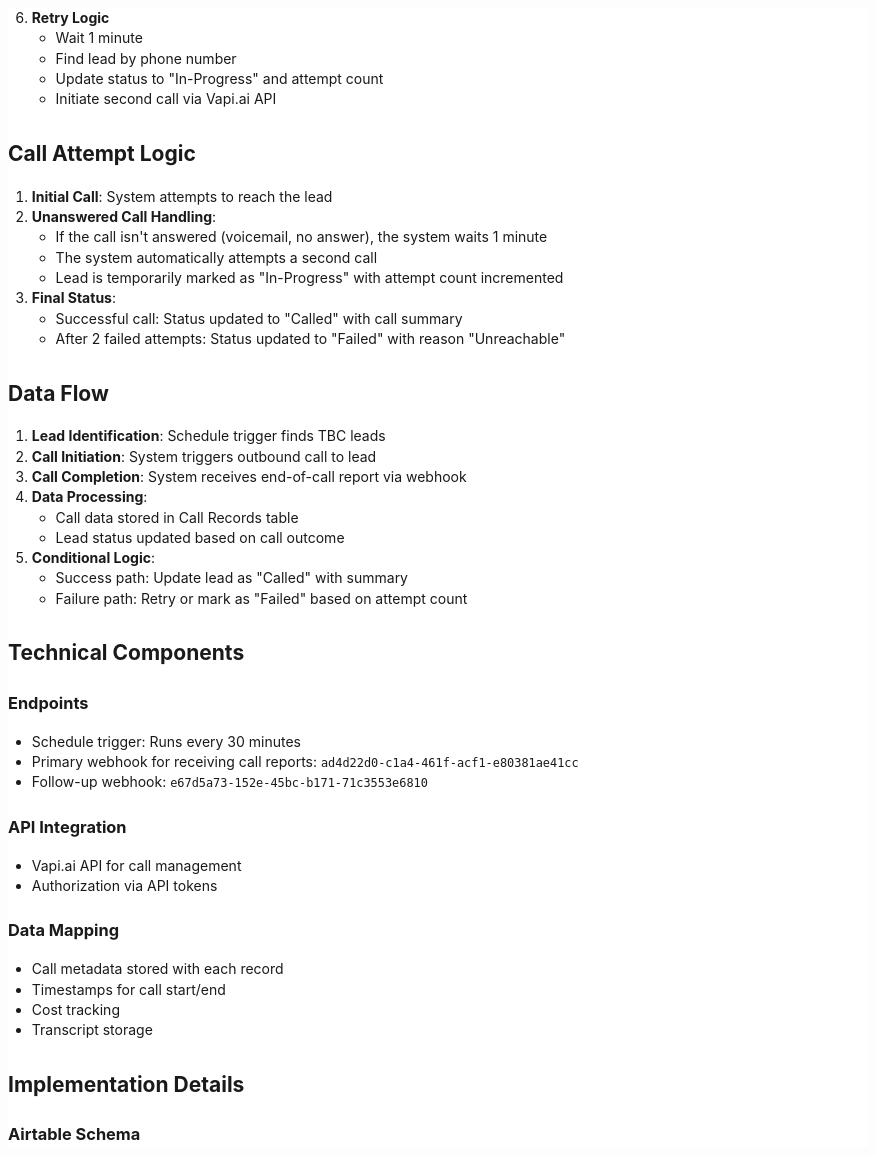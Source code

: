 6. **Retry Logic**
   - Wait 1 minute
   - Find lead by phone number
   - Update status to "In-Progress" and attempt count
   - Initiate second call via Vapi.ai API

## Call Attempt Logic

1. **Initial Call**: System attempts to reach the lead
2. **Unanswered Call Handling**:
   - If the call isn't answered (voicemail, no answer), the system waits 1 minute
   - The system automatically attempts a second call
   - Lead is temporarily marked as "In-Progress" with attempt count incremented
3. **Final Status**:
   - Successful call: Status updated to "Called" with call summary
   - After 2 failed attempts: Status updated to "Failed" with reason "Unreachable"

## Data Flow

1. **Lead Identification**: Schedule trigger finds TBC leads
2. **Call Initiation**: System triggers outbound call to lead
3. **Call Completion**: System receives end-of-call report via webhook
4. **Data Processing**:
   - Call data stored in Call Records table
   - Lead status updated based on call outcome
5. **Conditional Logic**:
   - Success path: Update lead as "Called" with summary
   - Failure path: Retry or mark as "Failed" based on attempt count

## Technical Components

### Endpoints
- Schedule trigger: Runs every 30 minutes
- Primary webhook for receiving call reports: `ad4d22d0-c1a4-461f-acf1-e80381ae41cc`
- Follow-up webhook: `e67d5a73-152e-45bc-b171-71c3553e6810`

### API Integration
- Vapi.ai API for call management
- Authorization via API tokens

### Data Mapping
- Call metadata stored with each record
- Timestamps for call start/end
- Cost tracking
- Transcript storage

## Implementation Details

### Airtable Schema
